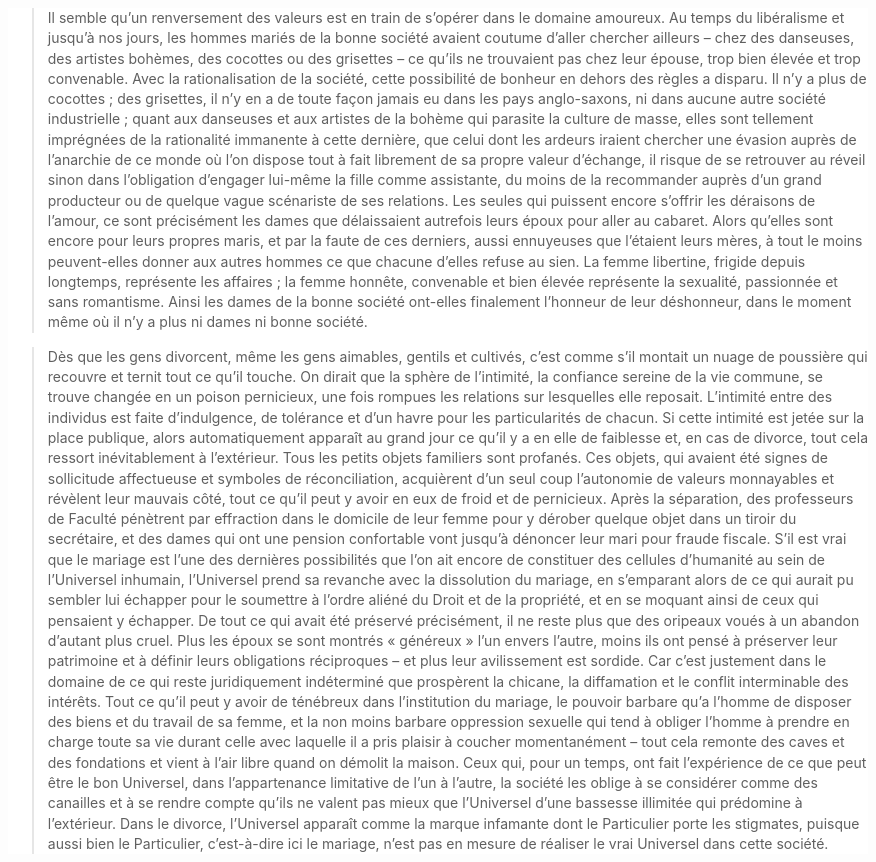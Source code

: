 > Il semble qu’un renversement des valeurs est en train de s’opérer dans le domaine amoureux. Au temps du libéralisme et jusqu’à nos jours, les hommes mariés de la bonne société avaient coutume d’aller chercher ailleurs – chez des danseuses, des artistes bohèmes, des cocottes ou des grisettes – ce qu’ils ne trouvaient pas chez leur épouse, trop bien élevée et trop convenable. Avec la rationalisation de la société, cette possibilité de bonheur en dehors des règles a disparu. Il n’y a plus de cocottes ; des grisettes, il n’y en a de toute façon jamais eu dans les pays anglo-saxons, ni dans aucune autre société industrielle ; quant aux danseuses et aux artistes de la bohème qui parasite la culture de masse, elles sont tellement imprégnées de la rationalité immanente à cette dernière, que celui dont les ardeurs iraient chercher une évasion auprès de l’anarchie de ce monde où l’on dispose tout à fait librement de sa propre valeur d’échange, il risque de se retrouver au réveil sinon dans l’obligation d’engager lui-même la fille comme assistante, du moins de la recommander auprès d’un grand producteur ou de quelque vague scénariste de ses relations. Les seules qui puissent encore s’offrir les déraisons de l’amour, ce sont précisément les dames que délaissaient autrefois leurs époux pour aller au cabaret. Alors qu’elles sont encore pour leurs propres maris, et par la faute de ces derniers, aussi ennuyeuses que l’étaient leurs mères, à tout le moins peuvent-elles donner aux autres hommes ce que chacune d’elles refuse au sien. La femme libertine, frigide depuis longtemps, représente les affaires ; la femme honnête, convenable et bien élevée représente la sexualité, passionnée et sans romantisme. Ainsi les dames de la bonne société ont-elles finalement l’honneur de leur déshonneur, dans le moment même où il n’y a plus ni dames ni bonne société.

>  Dès que les gens divorcent, même les gens aimables, gentils et cultivés, c’est comme s’il montait un nuage de poussière qui recouvre et ternit tout ce qu’il touche. On dirait que la sphère de l’intimité, la confiance sereine de la vie commune, se trouve changée en un poison pernicieux, une fois rompues les relations sur lesquelles elle reposait. L’intimité entre des individus est faite d’indulgence, de tolérance et d’un havre pour les particularités de chacun. Si cette intimité est jetée sur la place publique, alors automatiquement apparaît au grand jour ce qu’il y a en elle de faiblesse et, en cas de divorce, tout cela ressort inévitablement à l’extérieur. Tous les petits objets familiers sont profanés. Ces objets, qui avaient été signes de sollicitude affectueuse et symboles de réconciliation, acquièrent d’un seul coup l’autonomie de valeurs monnayables et révèlent leur mauvais côté, tout ce qu’il peut y avoir en eux de froid et de pernicieux. Après la séparation, des professeurs de Faculté pénètrent par effraction dans le domicile de leur femme pour y dérober quelque objet dans un tiroir du secrétaire, et des dames qui ont une pension confortable vont jusqu’à dénoncer leur mari pour fraude fiscale. S’il est vrai que le mariage est l’une des dernières possibilités que l’on ait encore de constituer des cellules d’humanité au sein de l’Universel inhumain, l’Universel prend sa revanche avec la dissolution du mariage, en s’emparant alors de ce qui aurait pu sembler lui échapper pour le soumettre à l’ordre aliéné du Droit et de la propriété, et en se moquant ainsi de ceux qui pensaient y échapper. De tout ce qui avait été préservé précisément, il ne reste plus que des oripeaux voués à un abandon d’autant plus cruel. Plus les époux se sont montrés « généreux » l’un envers l’autre, moins ils ont pensé à préserver leur patrimoine et à définir leurs obligations réciproques – et plus leur avilissement est sordide. Car c’est justement dans le domaine de ce qui reste juridiquement indéterminé que prospèrent la chicane, la diffamation et le conflit interminable des intérêts. Tout ce qu’il peut y avoir de ténébreux dans l’institution du mariage, le pouvoir barbare qu’a l’homme de disposer des biens et du travail de sa femme, et la non moins barbare oppression sexuelle qui tend à obliger l’homme à prendre en charge toute sa vie durant celle avec laquelle il a pris plaisir à coucher momentanément – tout cela remonte des caves et des fondations et vient à l’air libre quand on démolit la maison. Ceux qui, pour un temps, ont fait l’expérience de ce que peut être le bon Universel, dans l’appartenance limitative de l’un à l’autre, la société les oblige à se considérer comme des canailles et à se rendre compte qu’ils ne valent pas mieux que l’Universel d’une bassesse illimitée qui prédomine à l’extérieur. Dans le divorce, l’Universel apparaît comme la marque infamante dont le Particulier porte les stigmates, puisque aussi bien le Particulier, c’est-à-dire ici le mariage, n’est pas en mesure de réaliser le vrai Universel dans cette société. 
